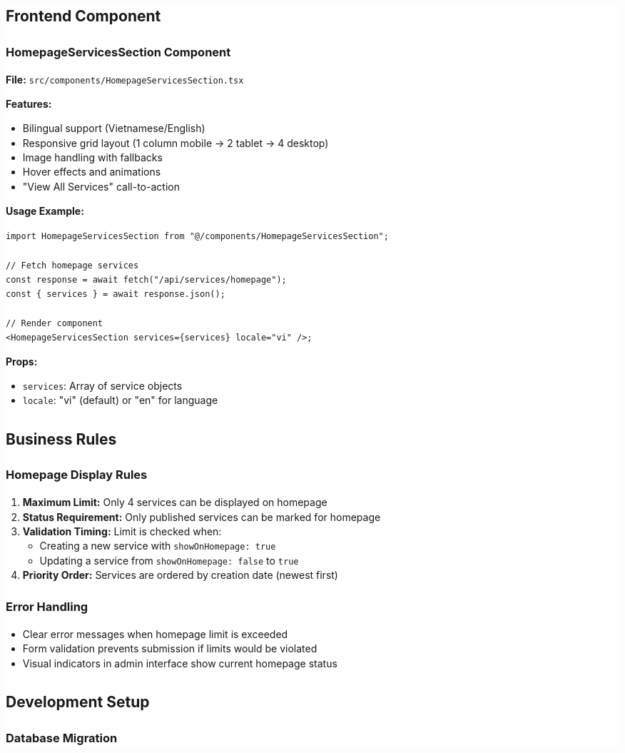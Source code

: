 ## Frontend Component

### HomepageServicesSection Component

**File:** `src/components/HomepageServicesSection.tsx`

**Features:**

- Bilingual support (Vietnamese/English)
- Responsive grid layout (1 column mobile → 2 tablet → 4 desktop)
- Image handling with fallbacks
- Hover effects and animations
- "View All Services" call-to-action

**Usage Example:**

```tsx
import HomepageServicesSection from "@/components/HomepageServicesSection";

// Fetch homepage services
const response = await fetch("/api/services/homepage");
const { services } = await response.json();

// Render component
<HomepageServicesSection services={services} locale="vi" />;
```

**Props:**

- `services`: Array of service objects
- `locale`: "vi" (default) or "en" for language

## Business Rules

### Homepage Display Rules

1. **Maximum Limit:** Only 4 services can be displayed on homepage
2. **Status Requirement:** Only published services can be marked for homepage
3. **Validation Timing:** Limit is checked when:
   - Creating a new service with `showOnHomepage: true`
   - Updating a service from `showOnHomepage: false` to `true`
4. **Priority Order:** Services are ordered by creation date (newest first)

### Error Handling

- Clear error messages when homepage limit is exceeded
- Form validation prevents submission if limits would be violated
- Visual indicators in admin interface show current homepage status

## Development Setup

### Database Migration
